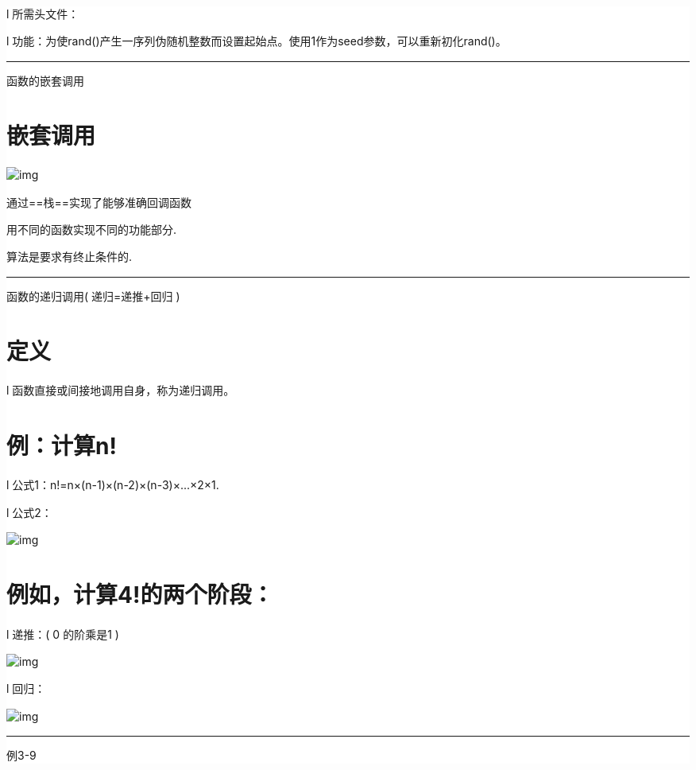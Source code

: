 l 所需头文件：<cstdlib>

l 功能：为使rand()产生一序列伪随机整数而设置起始点。使用1作为seed参数，可以重新初化rand()。

---

函数的嵌套调用

 

# 嵌套调用

![img](https://tva1.sinaimg.cn/large/006tNbRwly1gaimiej33aj30fd04l0sr.jpg)

通过==栈==实现了能够准确回调函数

用不同的函数实现不同的功能部分.

算法是要求有终止条件的.



---

函数的递归调用( 递归=递推+回归 )

 

# 定义

l  函数直接或间接地调用自身，称为递归调用。

 

# 例：计算n!

l 公式1：n!=n×(n-1)×(n-2)×(n-3)×...×2×1.

l 公式2：

![img](https://tva1.sinaimg.cn/large/006tNbRwly1gart0hnv8pj305z01sdfl.jpg)

 

# 例如，计算4!的两个阶段：

l 递推：( 0 的阶乘是1 )

![img](https://tva1.sinaimg.cn/large/006tNbRwly1gart0hzqozj30ao01tjr8.jpg)

l 回归：

![img](https://tva1.sinaimg.cn/large/006tNbRwly1gart0iduyxj30cj01kglh.jpg)

---

例3-9
